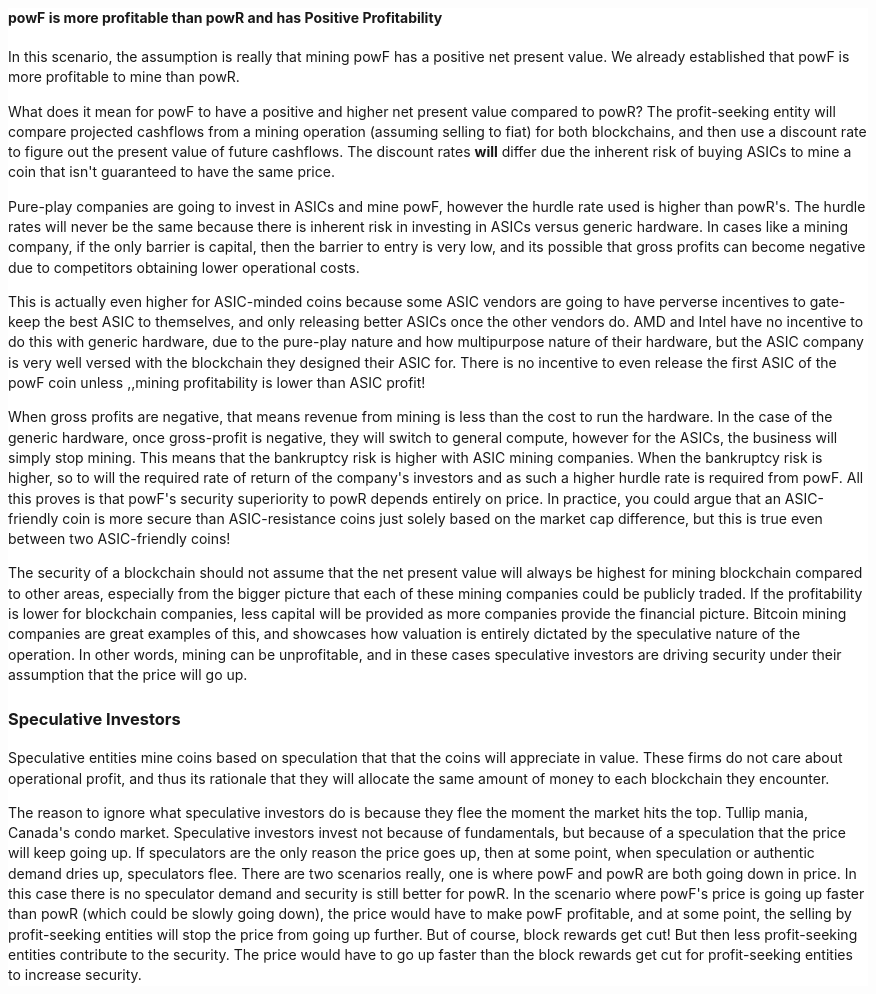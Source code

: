 #### powF is more profitable than powR and has Positive Profitability

In this scenario, the assumption is really that mining powF has a positive net present value. We already established that powF is more profitable to mine than powR.

What does it mean for powF to have a positive and higher net present value compared to powR? The profit-seeking entity will compare projected cashflows from a mining operation (assuming selling to fiat) for both blockchains, and then use a discount rate to figure out the present value of future cashflows. The discount rates **will** differ due the inherent risk of buying ASICs to mine a coin that isn't guaranteed to have the same price.

Pure-play companies are going to invest in ASICs and mine powF, however the hurdle rate used is higher than powR's. The hurdle rates will never be the same because there is inherent risk in investing in ASICs versus generic hardware. In cases like a mining company, if the only barrier is capital, then the barrier to entry is very low, and its possible that gross profits can become negative due to competitors obtaining lower operational costs.

This is actually even higher for ASIC-minded coins because some ASIC vendors are going to have perverse incentives to gate-keep the best ASIC to themselves, and only releasing better ASICs once the other vendors do. AMD and Intel have no incentive to do this with generic hardware, due to the pure-play nature and how multipurpose nature of their hardware, but the ASIC company is very well versed with the blockchain they designed their ASIC for. There is no incentive to even release the first ASIC of the powF coin unless ,,mining profitability is lower than ASIC profit!

When gross profits are negative, that means revenue from mining is less than the cost to run the hardware. In the case of the generic hardware, once gross-profit is negative, they will switch to general compute, however for the ASICs, the business will simply stop mining. This means that the bankruptcy risk is higher with ASIC mining companies. When the bankruptcy risk is higher, so to will the required rate of return of the company's investors and as such a higher hurdle rate is required from powF. All this proves is that  powF's security superiority to powR depends entirely on price. In practice, you could argue that an ASIC-friendly coin is more secure than ASIC-resistance coins just solely based on the market cap difference, but this is true even between two ASIC-friendly coins!

The security of a blockchain should not assume that the net present value will always be highest for mining blockchain compared to other areas, especially from the bigger picture that each of these mining companies could be publicly traded. If the profitability is lower for blockchain companies, less capital will be provided as more companies provide the financial picture. Bitcoin mining companies are great examples of this, and showcases how valuation is entirely dictated by the speculative nature of the operation. In other words, mining can be unprofitable, and in these cases speculative investors are driving security under their assumption that the price will go up.

### Speculative Investors

Speculative entities mine coins based on speculation that that the coins will appreciate in value. These firms do not care about operational profit, and thus its rationale that they will allocate the same amount of money to each blockchain they encounter.

The reason to ignore what speculative investors do is because they flee the moment the market hits the top. Tullip mania, Canada's condo market. Speculative investors invest not because of fundamentals, but because of a speculation that the price will keep going up. If speculators are the only reason the price goes up, then at some point, when speculation or authentic demand dries up, speculators flee. There are two scenarios really, one is where powF and powR are both going down in price. In this case there is no speculator demand and security is still better for powR. In the scenario where powF's price is going up faster than powR (which could be slowly going down), the price would have to make powF profitable, and at some point, the selling by profit-seeking entities will stop the price from going up further. But of course, block rewards get cut! But then less profit-seeking entities contribute to the security. The price would have to go up faster than the block rewards get cut for profit-seeking entities to increase security.
